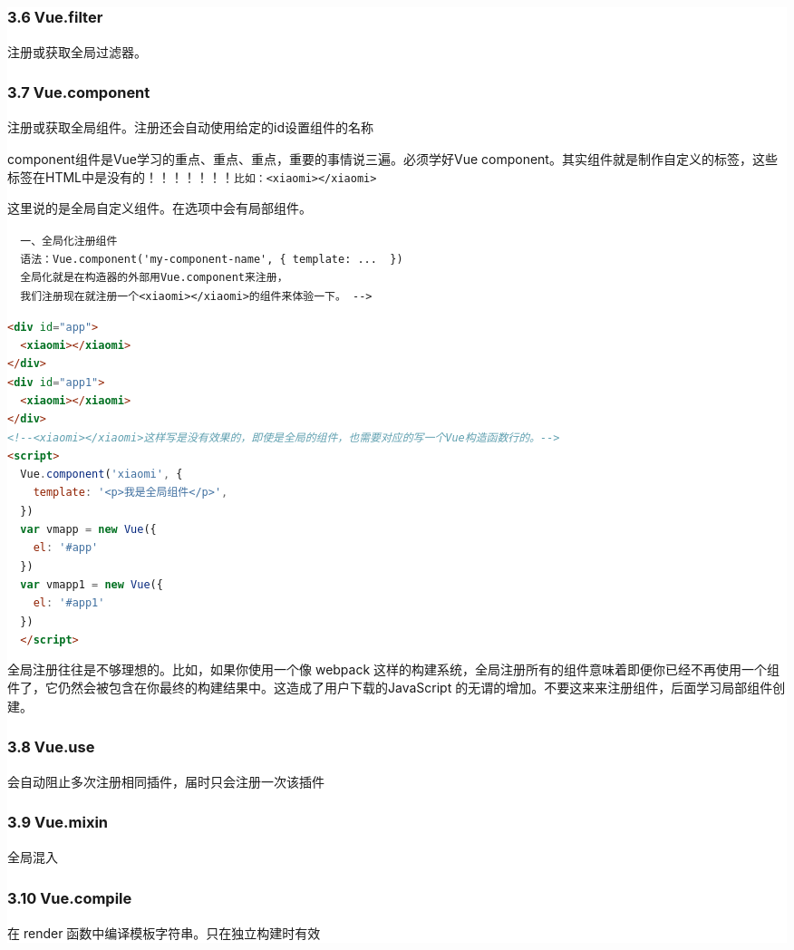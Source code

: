 ### 3.6 Vue.filter

注册或获取全局过滤器。

### 3.7 Vue.component

注册或获取全局组件。注册还会自动使用给定的id设置组件的名称

component组件是Vue学习的重点、重点、重点，重要的事情说三遍。必须学好Vue component。其实组件就是制作自定义的标签，这些标签在HTML中是没有的！！！！！！！`比如：<xiaomi></xiaomi>`

这里说的是全局自定义组件。在选项中会有局部组件。

      一、全局化注册组件
      语法：Vue.component('my-component-name', { template: ...  })
      全局化就是在构造器的外部用Vue.component来注册，
      我们注册现在就注册一个<xiaomi></xiaomi>的组件来体验一下。 -->
  

```HTML
<div id="app">
  <xiaomi></xiaomi>
</div>
<div id="app1">
  <xiaomi></xiaomi>
</div>
<!--<xiaomi></xiaomi>这样写是没有效果的，即使是全局的组件，也需要对应的写一个Vue构造函数行的。-->
<script>
  Vue.component('xiaomi', {
    template: '<p>我是全局组件</p>',
  })
  var vmapp = new Vue({
    el: '#app'
  })
  var vmapp1 = new Vue({
    el: '#app1'
  })
  </script>
```

全局注册往往是不够理想的。比如，如果你使用一个像 webpack 这样的构建系统，全局注册所有的组件意味着即便你已经不再使用一个组件了，它仍然会被包含在你最终的构建结果中。这造成了用户下载的JavaScript 的无谓的增加。不要这来来注册组件，后面学习局部组件创建。

### 3.8 Vue.use

会自动阻止多次注册相同插件，届时只会注册一次该插件

### 3.9 Vue.mixin

全局混入

### 3.10 Vue.compile

在 render 函数中编译模板字符串。只在独立构建时有效
